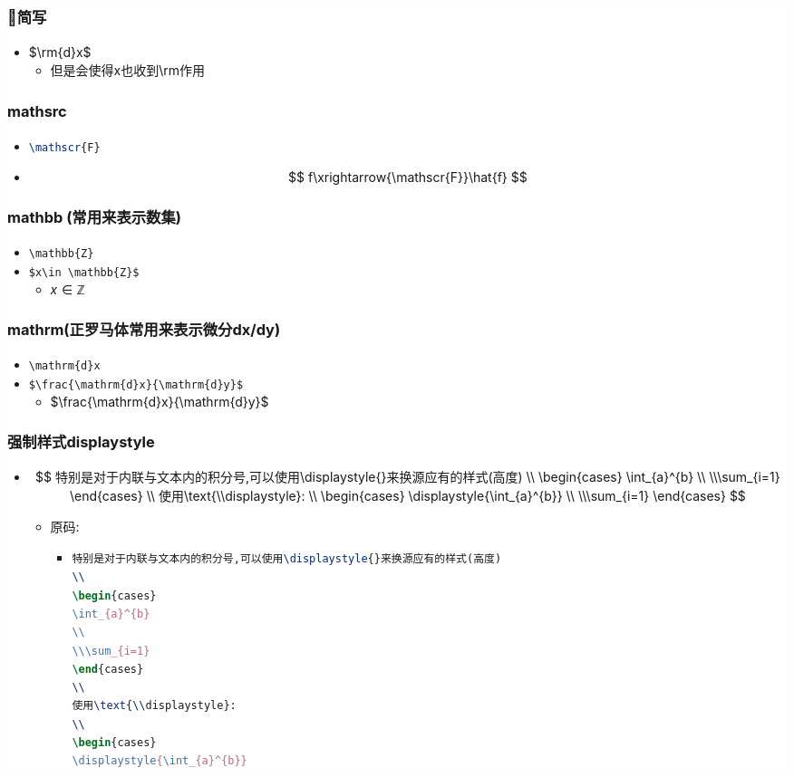### 🎈简写

- $\rm{d}x$
  - 但是会使得x也收到\rm作用

### mathsrc

- ```latex
  \mathscr{F}
  ```

  

- $$
  f\xrightarrow{\mathscr{F}}\hat{f}
  $$

### mathbb (常用来表示数集)

- `\mathbb{Z}`
- `$x\in \mathbb{Z}$`
  - $x\in \mathbb{Z}$

### mathrm(正罗马体常用来表示微分dx/dy)

- `\mathrm{d}x`
- `$\frac{\mathrm{d}x}{\mathrm{d}y}$`
  - $\frac{\mathrm{d}x}{\mathrm{d}y}$

### 强制样式displaystyle

- $$
  特别是对于内联与文本内的积分号,可以使用\displaystyle{}来换源应有的样式(高度)
  \\
  \begin{cases}
  \int_{a}^{b}
  \\
  \\\sum_{i=1}
  \end{cases}
  \\
  使用\text{\\displaystyle}:
  \\
  \begin{cases}
  \displaystyle{\int_{a}^{b}}
  \\
  \\\sum_{i=1}
  \end{cases}
  $$

  - 原码:

    - ```tex
      特别是对于内联与文本内的积分号,可以使用\displaystyle{}来换源应有的样式(高度)
      \\
      \begin{cases}
      \int_{a}^{b}
      \\
      \\\sum_{i=1}
      \end{cases}
      \\
      使用\text{\\displaystyle}:
      \\
      \begin{cases}
      \displaystyle{\int_{a}^{b}}
  ```